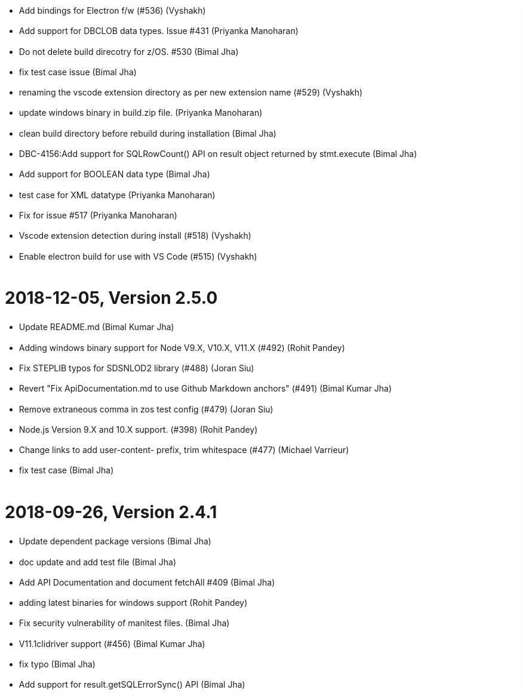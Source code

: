  * Add bindings for Electron f/w (#536) (Vyshakh)

 * Add support for DBCLOB data types. Issue #431 (Priyanka Manoharan)

 * Do not delete build direcotry for z/OS. #530 (Bimal Jha)

 * fix test case issue (Bimal Jha)

 * renaming the vscode extension directory as per new extension name (#529) (Vyshakh)

 * update windows binary in build.zip file. (Priyanka Manoharan)

 * clean build directory before rebuild during installation (Bimal Jha)

 * DBC-4156:Add support for SQLRowCount() API on result object returned by stmt.execute (Bimal Jha)

 * Add support for BOOLEAN data type (Bimal Jha)

 * test case for XML datatype (Priyanka Manoharan)

 * Fix for issue #517 (Priyanka Manoharan)

 * Vscode extension detection during install (#518) (Vyshakh)

 * Enable electron build for use with VS Code (#515) (Vyshakh)


2018-12-05, Version 2.5.0
=========================

 * Update README.md (Bimal Kumar Jha)

 * Adding windows binary support for Node V9.X, V10.X, V11.X (#492) (Rohit Pandey)

 * Fix STEPLIB typos for SDSNLOD2 library (#488) (Joran Siu)

 * Revert "Fix ApiDocumentation.md to use Github Markdown anchors" (#491) (Bimal Kumar Jha)

 * Remove extraneous comma in zos test config (#479) (Joran Siu)

 * Node.js Version 9.X and 10.X support. (#398) (Rohit Pandey)

 * Change links to add user-content- prefix, trim whitespace (#477) (Michael Varrieur)

 * fix test case (Bimal Jha)


2018-09-26, Version 2.4.1
=========================

 * Update dependent package versions (Bimal Jha)

 * doc update and add test file (Bimal Jha)

 * Add API Documentation and document fetchAll #409 (Bimal Jha)

 * adding latest binaries for windows support (Rohit Pandey)

 * Fix security vulnerability of manitest files. (Bimal Jha)

 * V11.1clidriver support (#456) (Bimal Kumar Jha)

 * fix typo (Bimal Jha)

 * Add support for result.getSQLErrorSync() API (Bimal Jha)
